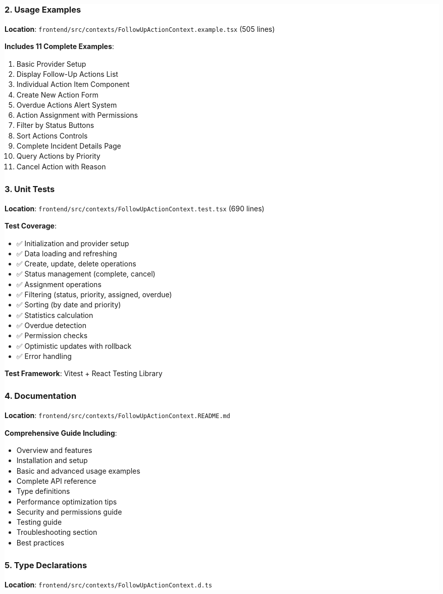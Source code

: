### 2. Usage Examples
**Location**: `frontend/src/contexts/FollowUpActionContext.example.tsx` (505 lines)

**Includes 11 Complete Examples**:
1. Basic Provider Setup
2. Display Follow-Up Actions List
3. Individual Action Item Component
4. Create New Action Form
5. Overdue Actions Alert System
6. Action Assignment with Permissions
7. Filter by Status Buttons
8. Sort Actions Controls
9. Complete Incident Details Page
10. Query Actions by Priority
11. Cancel Action with Reason

### 3. Unit Tests
**Location**: `frontend/src/contexts/FollowUpActionContext.test.tsx` (690 lines)

**Test Coverage**:
- ✅ Initialization and provider setup
- ✅ Data loading and refreshing
- ✅ Create, update, delete operations
- ✅ Status management (complete, cancel)
- ✅ Assignment operations
- ✅ Filtering (status, priority, assigned, overdue)
- ✅ Sorting (by date and priority)
- ✅ Statistics calculation
- ✅ Overdue detection
- ✅ Permission checks
- ✅ Optimistic updates with rollback
- ✅ Error handling

**Test Framework**: Vitest + React Testing Library

### 4. Documentation
**Location**: `frontend/src/contexts/FollowUpActionContext.README.md`

**Comprehensive Guide Including**:
- Overview and features
- Installation and setup
- Basic and advanced usage examples
- Complete API reference
- Type definitions
- Performance optimization tips
- Security and permissions guide
- Testing guide
- Troubleshooting section
- Best practices

### 5. Type Declarations
**Location**: `frontend/src/contexts/FollowUpActionContext.d.ts`
